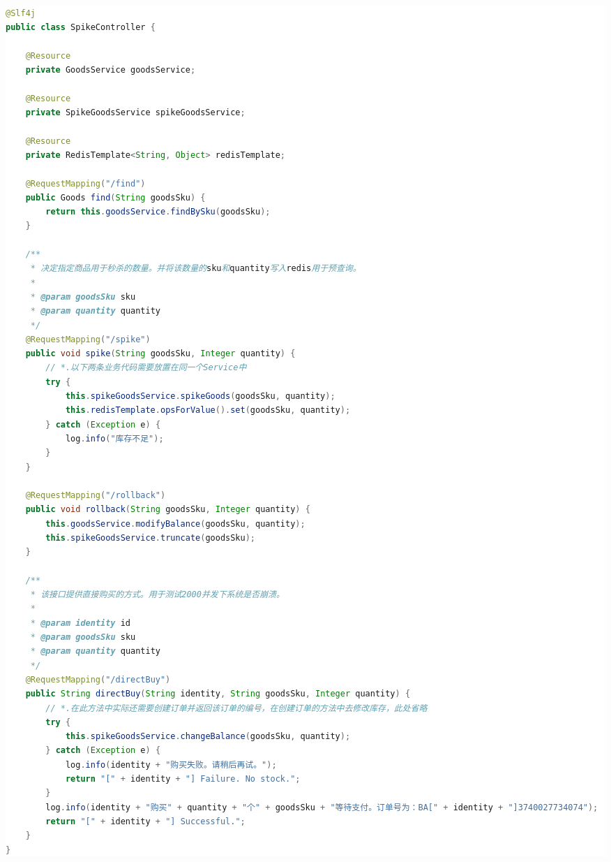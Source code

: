 ```java
@Slf4j
public class SpikeController {

    @Resource
    private GoodsService goodsService;

    @Resource
    private SpikeGoodsService spikeGoodsService;

    @Resource
    private RedisTemplate<String, Object> redisTemplate;

    @RequestMapping("/find")
    public Goods find(String goodsSku) {
        return this.goodsService.findBySku(goodsSku);
    }

    /**
     * 决定指定商品用于秒杀的数量。并将该数量的sku和quantity写入redis用于预查询。
     *
     * @param goodsSku sku
     * @param quantity quantity
     */
    @RequestMapping("/spike")
    public void spike(String goodsSku, Integer quantity) {
        // *.以下两条业务代码需要放置在同一个Service中
        try {
            this.spikeGoodsService.spikeGoods(goodsSku, quantity);
            this.redisTemplate.opsForValue().set(goodsSku, quantity);
        } catch (Exception e) {
            log.info("库存不足");
        }
    }

    @RequestMapping("/rollback")
    public void rollback(String goodsSku, Integer quantity) {
        this.goodsService.modifyBalance(goodsSku, quantity);
        this.spikeGoodsService.truncate(goodsSku);
    }

    /**
     * 该接口提供直接购买的方式。用于测试2000并发下系统是否崩溃。
     *
     * @param identity id
     * @param goodsSku sku
     * @param quantity quantity
     */
    @RequestMapping("/directBuy")
    public String directBuy(String identity, String goodsSku, Integer quantity) {
        // *.在此方法中实际还需要创建订单并返回该订单的编号，在创建订单的方法中去修改库存，此处省略
        try {
            this.spikeGoodsService.changeBalance(goodsSku, quantity);
        } catch (Exception e) {
            log.info(identity + "购买失败。请稍后再试。");
            return "[" + identity + "] Failure. No stock.";
        }
        log.info(identity + "购买" + quantity + "个" + goodsSku + "等待支付。订单号为：BA[" + identity + "]3740027734074");
        return "[" + identity + "] Successful.";
    }
}
```
